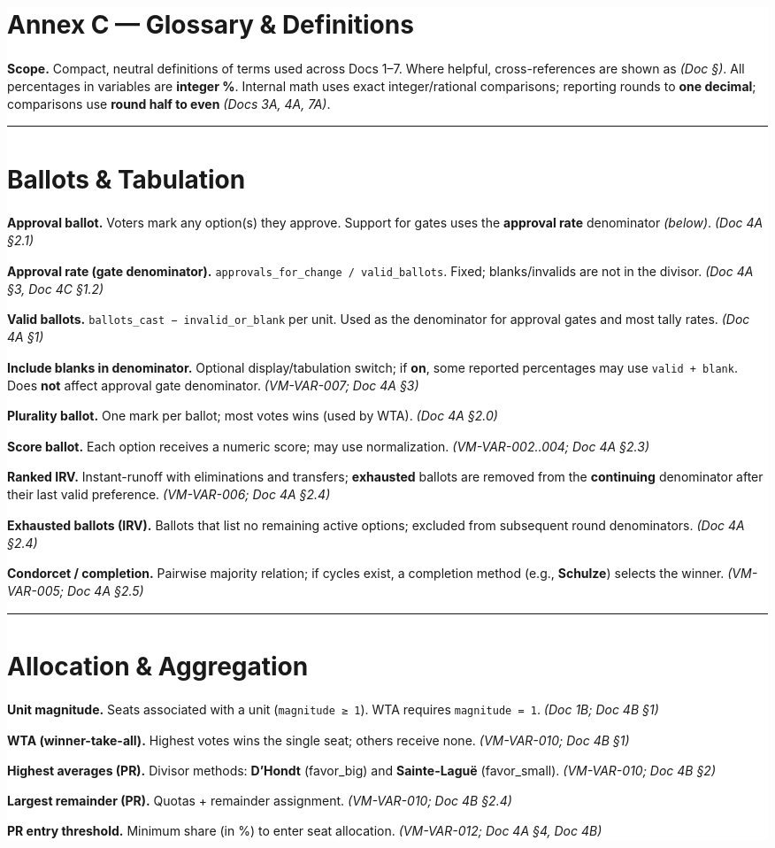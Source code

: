 # **Annex C — Glossary & Definitions**

**Scope.** Compact, neutral definitions of terms used across Docs 1–7. Where helpful, cross-references are shown as *(Doc §)*. All percentages in variables are **integer %**. Internal math uses exact integer/rational comparisons; reporting rounds to **one decimal**; comparisons use **round half to even** *(Docs 3A, 4A, 7A)*.

---

# **Ballots & Tabulation**

**Approval ballot.** Voters mark any option(s) they approve. Support for gates uses the **approval rate** denominator *(below)*. *(Doc 4A §2.1)*

**Approval rate (gate denominator).** `approvals_for_change / valid_ballots`. Fixed; blanks/invalids are not in the divisor. *(Doc 4A §3, Doc 4C §1.2)*

**Valid ballots.** `ballots_cast − invalid_or_blank` per unit. Used as the denominator for approval gates and most tally rates. *(Doc 4A §1)*

**Include blanks in denominator.** Optional display/tabulation switch; if **on**, some reported percentages may use `valid + blank`. Does **not** affect approval gate denominator. *(VM-VAR-007; Doc 4A §3)*

**Plurality ballot.** One mark per ballot; most votes wins (used by WTA). *(Doc 4A §2.0)*

**Score ballot.** Each option receives a numeric score; may use normalization. *(VM-VAR-002..004; Doc 4A §2.3)*

**Ranked IRV.** Instant-runoff with eliminations and transfers; **exhausted** ballots are removed from the **continuing** denominator after their last valid preference. *(VM-VAR-006; Doc 4A §2.4)*

**Exhausted ballots (IRV).** Ballots that list no remaining active options; excluded from subsequent round denominators. *(Doc 4A §2.4)*

**Condorcet / completion.** Pairwise majority relation; if cycles exist, a completion method (e.g., **Schulze**) selects the winner. *(VM-VAR-005; Doc 4A §2.5)*

---

# **Allocation & Aggregation**

**Unit magnitude.** Seats associated with a unit (`magnitude ≥ 1`). WTA requires `magnitude = 1`. *(Doc 1B; Doc 4B §1)*

**WTA (winner-take-all).** Highest votes wins the single seat; others receive none. *(VM-VAR-010; Doc 4B §1)*

**Highest averages (PR).** Divisor methods: **D’Hondt** (favor\_big) and **Sainte-Laguë** (favor\_small). *(VM-VAR-010; Doc 4B §2)*

**Largest remainder (PR).** Quotas \+ remainder assignment. *(VM-VAR-010; Doc 4B §2.4)*

**PR entry threshold.** Minimum share (in %) to enter seat allocation. *(VM-VAR-012; Doc 4A §4, Doc 4B)*
